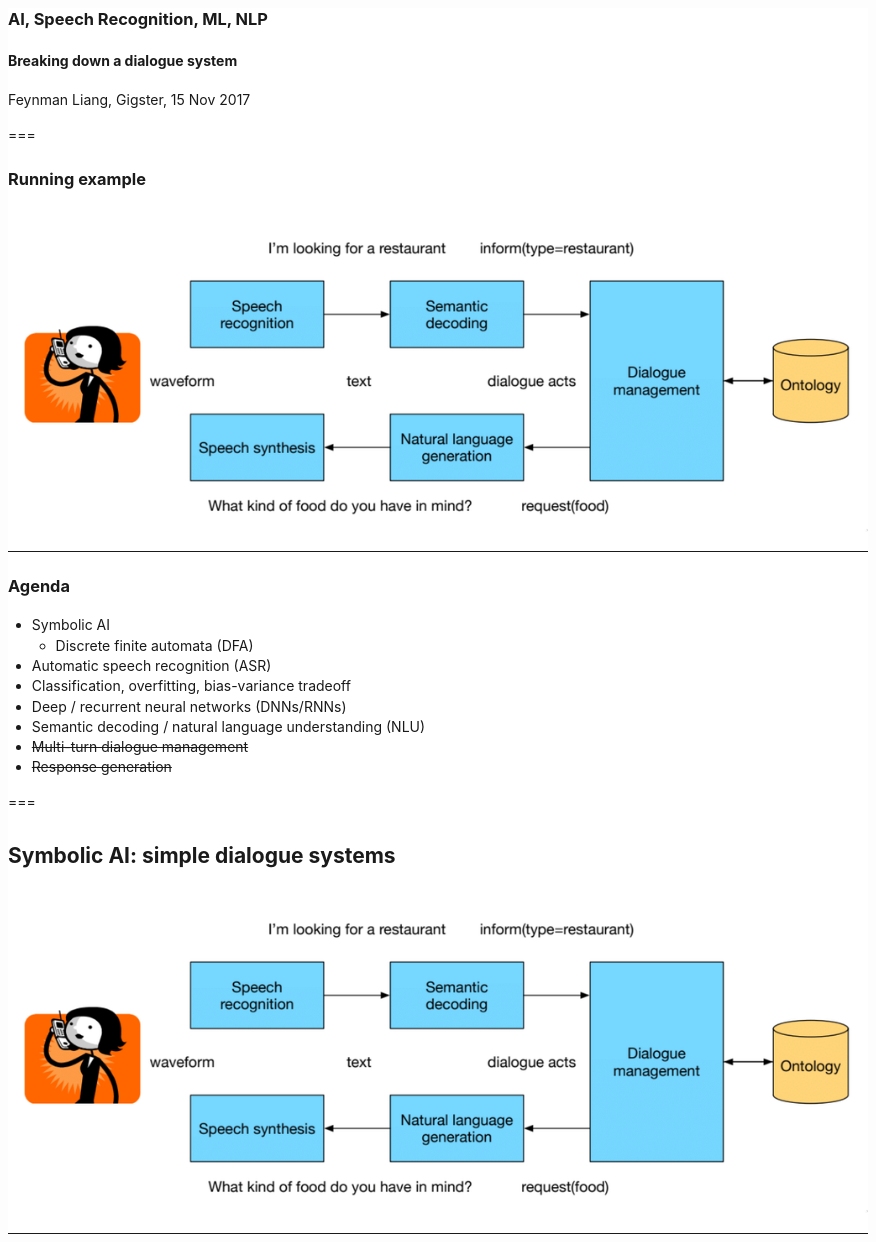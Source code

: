 ### AI, Speech Recognition, ML, NLP
#### Breaking down a dialogue system

Feynman Liang, Gigster, 15 Nov 2017

===

### Running example

![](images/dialogue_system.png)

---

### Agenda

 * Symbolic AI
   * Discrete finite automata (DFA)
 * Automatic speech recognition (ASR)
  * Classification, overfitting, bias-variance tradeoff
  * Deep / recurrent neural networks (DNNs/RNNs)
 * Semantic decoding / natural language understanding (NLU)
 * ~~Multi-turn dialogue management~~
 * ~~Response generation~~

===

## Symbolic AI: simple dialogue systems

![](images/dialogue_system.png)

---